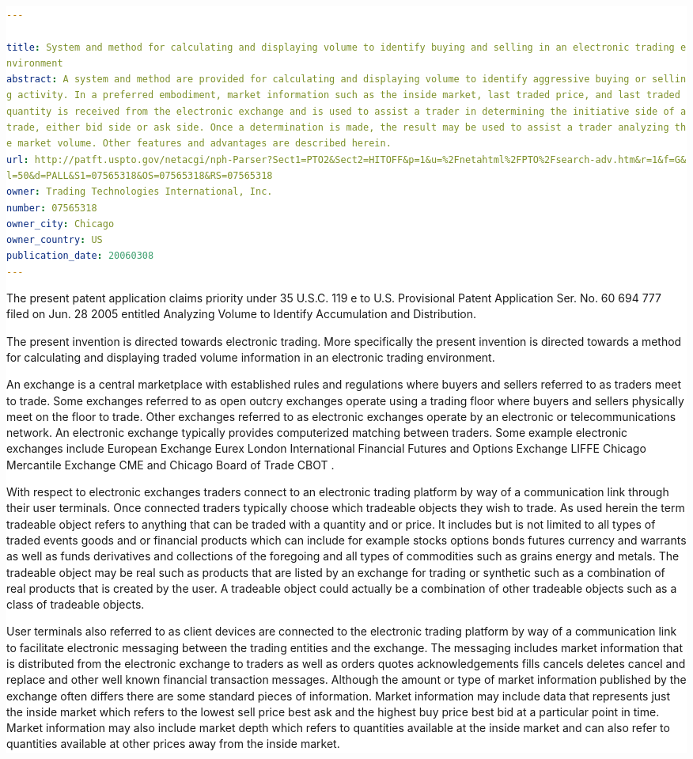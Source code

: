 ```yaml
---

title: System and method for calculating and displaying volume to identify buying and selling in an electronic trading environment
abstract: A system and method are provided for calculating and displaying volume to identify aggressive buying or selling activity. In a preferred embodiment, market information such as the inside market, last traded price, and last traded quantity is received from the electronic exchange and is used to assist a trader in determining the initiative side of a trade, either bid side or ask side. Once a determination is made, the result may be used to assist a trader analyzing the market volume. Other features and advantages are described herein.
url: http://patft.uspto.gov/netacgi/nph-Parser?Sect1=PTO2&Sect2=HITOFF&p=1&u=%2Fnetahtml%2FPTO%2Fsearch-adv.htm&r=1&f=G&l=50&d=PALL&S1=07565318&OS=07565318&RS=07565318
owner: Trading Technologies International, Inc.
number: 07565318
owner_city: Chicago
owner_country: US
publication_date: 20060308
---
```

The present patent application claims priority under 35 U.S.C. 119 e to U.S. Provisional Patent Application Ser. No. 60 694 777 filed on Jun. 28 2005 entitled Analyzing Volume to Identify Accumulation and Distribution. 

The present invention is directed towards electronic trading. More specifically the present invention is directed towards a method for calculating and displaying traded volume information in an electronic trading environment.

An exchange is a central marketplace with established rules and regulations where buyers and sellers referred to as traders meet to trade. Some exchanges referred to as open outcry exchanges operate using a trading floor where buyers and sellers physically meet on the floor to trade. Other exchanges referred to as electronic exchanges operate by an electronic or telecommunications network. An electronic exchange typically provides computerized matching between traders. Some example electronic exchanges include European Exchange Eurex London International Financial Futures and Options Exchange LIFFE Chicago Mercantile Exchange CME and Chicago Board of Trade CBOT .

With respect to electronic exchanges traders connect to an electronic trading platform by way of a communication link through their user terminals. Once connected traders typically choose which tradeable objects they wish to trade. As used herein the term tradeable object refers to anything that can be traded with a quantity and or price. It includes but is not limited to all types of traded events goods and or financial products which can include for example stocks options bonds futures currency and warrants as well as funds derivatives and collections of the foregoing and all types of commodities such as grains energy and metals. The tradeable object may be real such as products that are listed by an exchange for trading or synthetic such as a combination of real products that is created by the user. A tradeable object could actually be a combination of other tradeable objects such as a class of tradeable objects.

User terminals also referred to as client devices are connected to the electronic trading platform by way of a communication link to facilitate electronic messaging between the trading entities and the exchange. The messaging includes market information that is distributed from the electronic exchange to traders as well as orders quotes acknowledgements fills cancels deletes cancel and replace and other well known financial transaction messages. Although the amount or type of market information published by the exchange often differs there are some standard pieces of information. Market information may include data that represents just the inside market which refers to the lowest sell price best ask and the highest buy price best bid at a particular point in time. Market information may also include market depth which refers to quantities available at the inside market and can also refer to quantities available at other prices away from the inside market.

